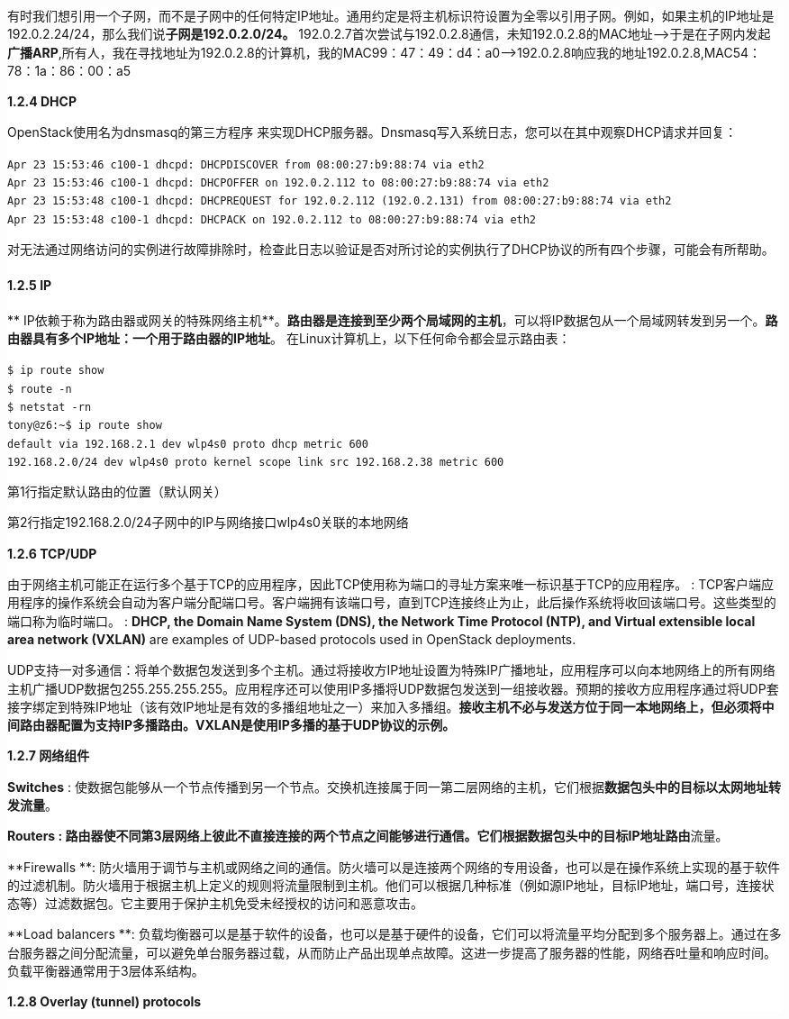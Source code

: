 &#x20;   有时我们想引用一个子网，而不是子网中的任何特定IP地址。通用约定是将主机标识符设置为全零以引用子网。例如，如果主机的IP地址是192.0.2.24/24，那么我们说**子网是192.0.2.0/24。** 192.0.2.7首次尝试与192.0.2.8通信，未知192.0.2.8的MAC地址-->于是在子网内发起**广播ARP**,所有人，我在寻找地址为192.0.2.8的计算机，我的MAC99：47：49：d4：a0-->192.0.2.8响应我的地址192.0.2.8,MAC54：78：1a：86：00：a5

**1.2.4 DHCP**

&#x20;   OpenStack使用名为dnsmasq的第三方程序 来实现DHCP服务器。Dnsmasq写入系统日志，您可以在其中观察DHCP请求并回复：

```
Apr 23 15:53:46 c100-1 dhcpd: DHCPDISCOVER from 08:00:27:b9:88:74 via eth2
Apr 23 15:53:46 c100-1 dhcpd: DHCPOFFER on 192.0.2.112 to 08:00:27:b9:88:74 via eth2
Apr 23 15:53:48 c100-1 dhcpd: DHCPREQUEST for 192.0.2.112 (192.0.2.131) from 08:00:27:b9:88:74 via eth2
Apr 23 15:53:48 c100-1 dhcpd: DHCPACK on 192.0.2.112 to 08:00:27:b9:88:74 via eth2
```

对无法通过网络访问的实例进行故障排除时，检查此日志以验证是否对所讨论的实例执行了DHCP协议的所有四个步骤，可能会有所帮助。

#### **1.2.5 IP**

**    IP依赖于称为路由器或网关的特殊网络主机**。**路由器是连接到至少两个局域​​网的主机**，可以将IP数据包从一个局域网转发到另一个。**路由器具有多个IP地址：一个用于路由器的IP地址**。 在Linux计算机上，以下任何命令都会显示路由表：

```
$ ip route show
$ route -n
$ netstat -rn
tony@z6:~$ ip route show
default via 192.168.2.1 dev wlp4s0 proto dhcp metric 600 
192.168.2.0/24 dev wlp4s0 proto kernel scope link src 192.168.2.38 metric 600
```

第1行指定默认路由的位置（默认网关）&#x20;

第2行指定192.168.2.0/24子网中的IP与网络接口wlp4s0关联的本地网络

**1.2.6 TCP/UDP**

&#x20;   由于网络主机可能正在运行多个基于TCP的应用程序，因此TCP使用称为端口的寻址方案来唯一标识基于TCP的应用程序。 : TCP客户端应用程序的操作系统会自动为客户端分配端口号。客户端拥有该端口号，直到TCP连接终止为止，此后操作系统将收回该端口号。这些类型的端口称为临时端口。 : **DHCP, the Domain Name System (DNS), the Network Time Protocol (NTP), and Virtual extensible local area network (VXLAN)** are examples of UDP-based protocols used in OpenStack deployments.

UDP支持一对多通信：将单个数据包发送到多个主机。通过将接收方IP地址设置为特殊IP广播地址，应用程序可以向本地网络上的所有网络主机广播UDP数据包255.255.255.255。应用程序还可以使用IP多播将UDP数据包发送到一组接收器。预期的接收方应用程序通过将UDP套接字绑定到特殊IP地址（该有效IP地址是有效的多播组地址之一）来加入多播组。**接收主机不必与发送方位于同一本地网络上，但必须将中间路由器配置为支持IP多播路由。VXLAN是使用IP多播的基于UDP协议的示例。**

**1.2.7 网络组件**

**Switches** : 使数据包能够从一个节点传播到另一个节点。交换机连接属于同一第二层网络的主机，它们根据**数据包头中的目标以太网地址转发流量**。

**Routers **: 路由器使不同第3层网络上彼此不直接连接的两个节点之间能够进行通信。它们根据**数据包头中的目标IP地址路由**流量。

**Firewalls **: 防火墙用于调节与主机或网络之间的通信。防火墙可以是连接两个网络的专用设备，也可以是在操作系统上实现的基于软件的过滤机制。防火墙用于根据主机上定义的规则将流量限制到主机。他们可以根据几种标准（例如源IP地址，目标IP地址，端口号，连接状态等）过滤数据包。它主要用于保护主机免受未经授权的访问和恶意攻击。

**Load balancers **: 负载均衡器可以是基于软件的设备，也可以是基于硬件的设备，它们可以将流量平均分配到多个服务器上。通过在多台服务器之间分配流量，可以避免单台服务器过载，从而防止产品出现单点故障。这进一步提高了服务器的性能，网络吞吐量和响应时间。负载平衡器通常用于3层体系结构。

**1.2.8 Overlay (tunnel) protocols**
